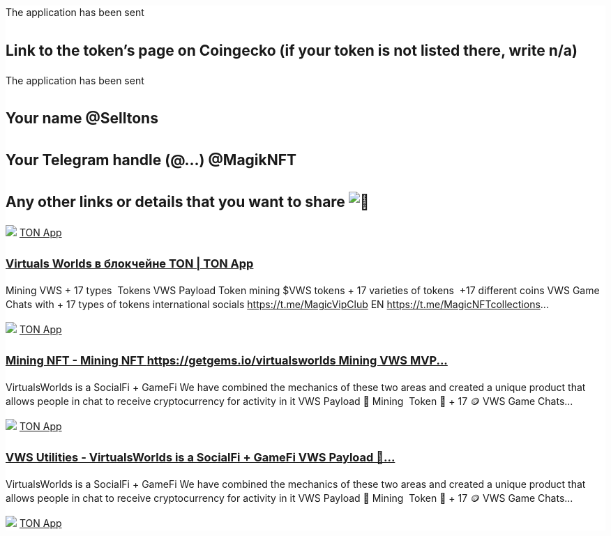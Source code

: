The application has been sent

## [](#link-to-the-tokens-page-on-coingecko-if-your-token-is-not-listed-there-write-na-5)Link to the token’s page on Coingecko (if your token is not listed there, write n/a)

The application has been sent

## [](#your-name-selltons-6)Your name @Selltons

## [](#your-telegram-handle-magiknft-7)Your Telegram handle (@…) @MagikNFT

## [](#any-other-links-or-details-that-you-want-to-share-8)Any other links or details that you want to share ![:tada:](https://tonresear.ch/images/emoji/twitter/tada.png?v=12 ":tada:")

![](https://tonresear.ch/uploads/default/original/2X/4/4f25c54673bee4cccf32f6b5edac2fb78ef7cce8.png) [TON App](https://ton.app/ru/jettons/EQBfX9KO5yIFprHWPpJp3OsX-6cjLjEJF-h5uIQE3eLJY8_h)

### [Virtuals Worlds в блокчейне TON | TON App](https://ton.app/ru/jettons/EQBfX9KO5yIFprHWPpJp3OsX-6cjLjEJF-h5uIQE3eLJY8_h)

Mining VWS + 17 types  Tokens VWS Payload Token mining $VWS tokens + 17 varieties of tokens  +17 different coins VWS Game Chats with + 17 types of tokens international socials https://t.me/MagicVipClub EN https://t.me/MagicNFTcollections...

![](https://tonresear.ch/uploads/default/original/2X/4/4f25c54673bee4cccf32f6b5edac2fb78ef7cce8.png) [TON App](https://ton.app/nft/mining-nft?id=1534)

### [Mining NFT - Mining NFT https://getgems.io/virtualsworlds Mining VWS MVP...](https://ton.app/nft/mining-nft?id=1534)

VirtualsWorlds is a SocialFi + GameFi We have combined the mechanics of these two areas and created a unique product that allows people in chat to receive cryptocurrency for activity in it VWS Payload 💎 Mining  Token 🎁 + 17 🪙 VWS Game Chats...

![](https://tonresear.ch/uploads/default/original/2X/4/4f25c54673bee4cccf32f6b5edac2fb78ef7cce8.png) [TON App](https://ton.app/utilities/vws-utilities?id=1531)

### [VWS Utilities - VirtualsWorlds is a SocialFi + GameFi VWS Payload 💎...](https://ton.app/utilities/vws-utilities?id=1531)

VirtualsWorlds is a SocialFi + GameFi We have combined the mechanics of these two areas and created a unique product that allows people in chat to receive cryptocurrency for activity in it VWS Payload 💎 Mining  Token 🎁 + 17 🪙 VWS Game Chats...

![](https://tonresear.ch/uploads/default/original/2X/4/4f25c54673bee4cccf32f6b5edac2fb78ef7cce8.png) [TON App](https://ton.app/channels/magic-vip-people?id=1530)

